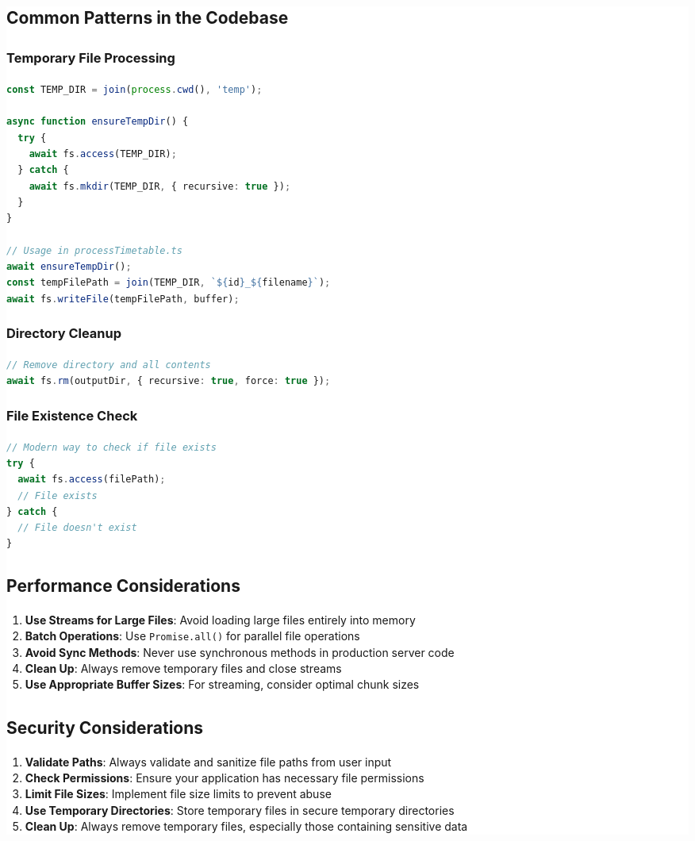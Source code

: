 ## Common Patterns in the Codebase

### Temporary File Processing
```typescript
const TEMP_DIR = join(process.cwd(), 'temp');

async function ensureTempDir() {
  try {
    await fs.access(TEMP_DIR);
  } catch {
    await fs.mkdir(TEMP_DIR, { recursive: true });
  }
}

// Usage in processTimetable.ts
await ensureTempDir();
const tempFilePath = join(TEMP_DIR, `${id}_${filename}`);
await fs.writeFile(tempFilePath, buffer);
```

### Directory Cleanup
```typescript
// Remove directory and all contents
await fs.rm(outputDir, { recursive: true, force: true });
```

### File Existence Check
```typescript
// Modern way to check if file exists
try {
  await fs.access(filePath);
  // File exists
} catch {
  // File doesn't exist
}
```

## Performance Considerations

1. **Use Streams for Large Files**: Avoid loading large files entirely into memory
2. **Batch Operations**: Use `Promise.all()` for parallel file operations
3. **Avoid Sync Methods**: Never use synchronous methods in production server code
4. **Clean Up**: Always remove temporary files and close streams
5. **Use Appropriate Buffer Sizes**: For streaming, consider optimal chunk sizes

## Security Considerations

1. **Validate Paths**: Always validate and sanitize file paths from user input
2. **Check Permissions**: Ensure your application has necessary file permissions
3. **Limit File Sizes**: Implement file size limits to prevent abuse
4. **Use Temporary Directories**: Store temporary files in secure temporary directories
5. **Clean Up**: Always remove temporary files, especially those containing sensitive data
